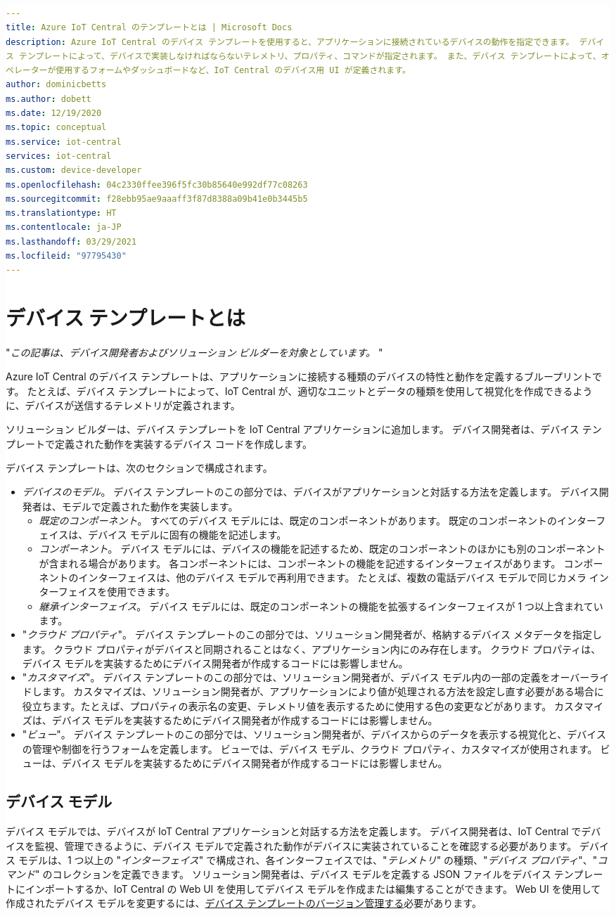 ```yaml
---
title: Azure IoT Central のテンプレートとは | Microsoft Docs
description: Azure IoT Central のデバイス テンプレートを使用すると、アプリケーションに接続されているデバイスの動作を指定できます。 デバイス テンプレートによって、デバイスで実装しなければならないテレメトリ、プロパティ、コマンドが指定されます。 また、デバイス テンプレートによって、オペレーターが使用するフォームやダッシュボードなど、IoT Central のデバイス用 UI が定義されます。
author: dominicbetts
ms.author: dobett
ms.date: 12/19/2020
ms.topic: conceptual
ms.service: iot-central
services: iot-central
ms.custom: device-developer
ms.openlocfilehash: 04c2330ffee396f5fc30b85640e992df77c08263
ms.sourcegitcommit: f28ebb95ae9aaaff3f87d8388a09b41e0b3445b5
ms.translationtype: HT
ms.contentlocale: ja-JP
ms.lasthandoff: 03/29/2021
ms.locfileid: "97795430"
---
```

# <a name="what-are-device-templates"></a>デバイス テンプレートとは

"_この記事は、デバイス開発者およびソリューション ビルダーを対象としています。_ "

Azure IoT Central のデバイス テンプレートは、アプリケーションに接続する種類のデバイスの特性と動作を定義するブループリントです。 たとえば、デバイス テンプレートによって、IoT Central が、適切なユニットとデータの種類を使用して視覚化を作成できるように、デバイスが送信するテレメトリが定義されます。

ソリューション ビルダーは、デバイス テンプレートを IoT Central アプリケーションに追加します。 デバイス開発者は、デバイス テンプレートで定義された動作を実装するデバイス コードを作成します。

デバイス テンプレートは、次のセクションで構成されます。

- _デバイスのモデル_。 デバイス テンプレートのこの部分では、デバイスがアプリケーションと対話する方法を定義します。 デバイス開発者は、モデルで定義された動作を実装します。
    - _既定のコンポーネント_。 すべてのデバイス モデルには、既定のコンポーネントがあります。 既定のコンポーネントのインターフェイスは、デバイス モデルに固有の機能を記述します。
    - _コンポーネント_。 デバイス モデルには、デバイスの機能を記述するため、既定のコンポーネントのほかにも別のコンポーネントが含まれる場合があります。 各コンポーネントには、コンポーネントの機能を記述するインターフェイスがあります。 コンポーネントのインターフェイスは、他のデバイス モデルで再利用できます。 たとえば、複数の電話デバイス モデルで同じカメラ インターフェイスを使用できます。
    - _継承インターフェイス_。 デバイス モデルには、既定のコンポーネントの機能を拡張するインターフェイスが 1 つ以上含まれています。
- "_クラウド プロパティ_"。 デバイス テンプレートのこの部分では、ソリューション開発者が、格納するデバイス メタデータを指定します。 クラウド プロパティがデバイスと同期されることはなく、アプリケーション内にのみ存在します。 クラウド プロパティは、デバイス モデルを実装するためにデバイス開発者が作成するコードには影響しません。
- "_カスタマイズ_"。 デバイス テンプレートのこの部分では、ソリューション開発者が、デバイス モデル内の一部の定義をオーバーライドします。 カスタマイズは、ソリューション開発者が、アプリケーションにより値が処理される方法を設定し直す必要がある場合に役立ちます。たとえば、プロパティの表示名の変更、テレメトリ値を表示するために使用する色の変更などがあります。 カスタマイズは、デバイス モデルを実装するためにデバイス開発者が作成するコードには影響しません。
- "_ビュー_"。 デバイス テンプレートのこの部分では、ソリューション開発者が、デバイスからのデータを表示する視覚化と、デバイスの管理や制御を行うフォームを定義します。 ビューでは、デバイス モデル、クラウド プロパティ、カスタマイズが使用されます。 ビューは、デバイス モデルを実装するためにデバイス開発者が作成するコードには影響しません。

## <a name="device-models"></a>デバイス モデル

デバイス モデルでは、デバイスが IoT Central アプリケーションと対話する方法を定義します。 デバイス開発者は、IoT Central でデバイスを監視、管理できるように、デバイス モデルで定義された動作がデバイスに実装されていることを確認する必要があります。 デバイス モデルは、1 つ以上の "_インターフェイス_" で構成され、各インターフェイスでは、"_テレメトリ_" の種類、"_デバイス プロパティ_"、"_コマンド_" のコレクションを定義できます。 ソリューション開発者は、デバイス モデルを定義する JSON ファイルをデバイス テンプレートにインポートするか、IoT Central の Web UI を使用してデバイス モデルを作成または編集することができます。 Web UI を使用して作成されたデバイス モデルを変更するには、[デバイス テンプレートのバージョン管理する](./howto-version-device-template.md)必要があります。
